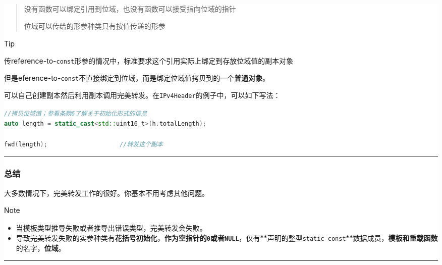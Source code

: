   > 没有函数可以绑定引用到位域，也没有函数可以接受指向位域的指针
  >
  > 位域可以传给的形参种类只有按值传递的形参

> [!tip]
>
> 传reference-to-`const`形参的情况中，标准要求这个引用实际上绑定到存放位域值的副本对象
>
> 但是eference-to-`const`不直接绑定到位域，而是绑定位域值拷贝到的一个**普通对象**。

可以自己创建副本然后利用副本调用完美转发。在`IPv4Header`的例子中，可以如下写法：

```cpp
//拷贝位域值；参看条款6了解关于初始化形式的信息
auto length = static_cast<std::uint16_t>(h.totalLength);

fwd(length);                    //转发这个副本
```



---

### 总结

大多数情况下，完美转发工作的很好。你基本不用考虑其他问题。

> [!note]
>
> - 当模板类型推导失败或者推导出错误类型，完美转发会失败。
> - 导致完美转发失败的实参种类有**花括号初始化**，**作为空指针的`0`或者`NULL`**，仅有**声明的整型`static const`**数据成员，**模板和重载函数**的名字，**位域**。

---

